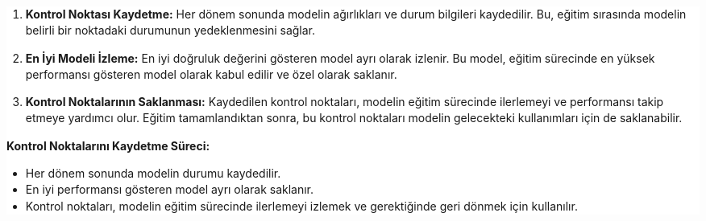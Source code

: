 1. **Kontrol Noktası Kaydetme:** Her dönem sonunda modelin ağırlıkları ve durum bilgileri kaydedilir. Bu, eğitim sırasında modelin belirli bir noktadaki durumunun yedeklenmesini sağlar.

2. **En İyi Modeli İzleme:** En iyi doğruluk değerini gösteren model ayrı olarak izlenir. Bu model, eğitim sürecinde en yüksek performansı gösteren model olarak kabul edilir ve özel olarak saklanır.

3. **Kontrol Noktalarının Saklanması:** Kaydedilen kontrol noktaları, modelin eğitim sürecinde ilerlemeyi ve performansı takip etmeye yardımcı olur. Eğitim tamamlandıktan sonra, bu kontrol noktaları modelin gelecekteki kullanımları için de saklanabilir.

**Kontrol Noktalarını Kaydetme Süreci:**

- Her dönem sonunda modelin durumu kaydedilir.
- En iyi performansı gösteren model ayrı olarak saklanır.
- Kontrol noktaları, modelin eğitim sürecinde ilerlemeyi izlemek ve gerektiğinde geri dönmek için kullanılır.
